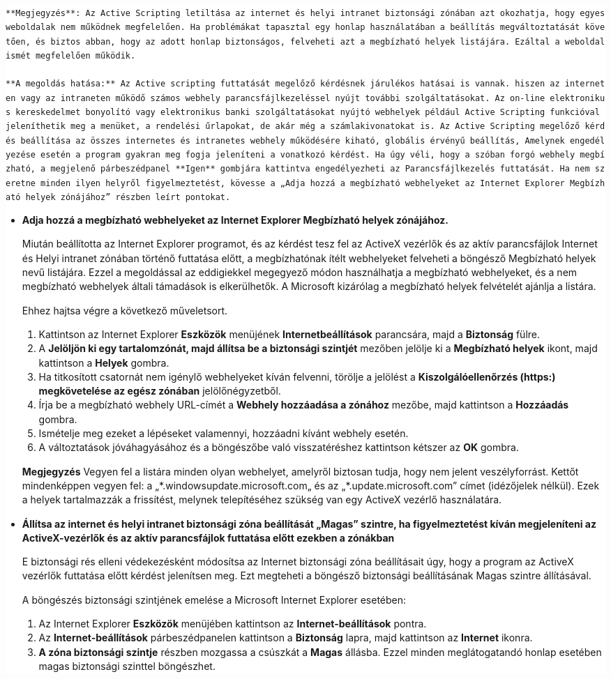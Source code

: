     **Megjegyzés**: Az Active Scripting letiltása az internet és helyi intranet biztonsági zónában azt okozhatja, hogy egyes weboldalak nem működnek megfelelően. Ha problémákat tapasztal egy honlap használatában a beállítás megváltoztatását követően, és biztos abban, hogy az adott honlap biztonságos, felveheti azt a megbízható helyek listájára. Ezáltal a weboldal ismét megfelelően működik.

    **A megoldás hatása:** Az Active scripting futtatását megelőző kérdésnek járulékos hatásai is vannak. hiszen az interneten vagy az intraneten működő számos webhely parancsfájlkezeléssel nyújt további szolgáltatásokat. Az on-line elektronikus kereskedelmet bonyolító vagy elektronikus banki szolgáltatásokat nyújtó webhelyek például Active Scripting funkcióval jeleníthetik meg a menüket, a rendelési űrlapokat, de akár még a számlakivonatokat is. Az Active Scripting megelőző kérdés beállítása az összes internetes és intranetes webhely működésére kiható, globális érvényű beállítás, Amelynek engedélyezése esetén a program gyakran meg fogja jeleníteni a vonatkozó kérdést. Ha úgy véli, hogy a szóban forgó webhely megbízható, a megjelenő párbeszédpanel **Igen** gombjára kattintva engedélyezheti az Parancsfájlkezelés futtatását. Ha nem szeretne minden ilyen helyről figyelmeztetést, kövesse a „Adja hozzá a megbízható webhelyeket az Internet Explorer Megbízható helyek zónájához” részben leírt pontokat.

-   **Adja hozzá a megbízható webhelyeket az Internet Explorer Megbízható helyek zónájához.**

    Miután beállította az Internet Explorer programot, és az kérdést tesz fel az ActiveX vezérlők és az aktív parancsfájlok Internet és Helyi intranet zónában történő futtatása előtt, a megbízhatónak ítélt webhelyeket felveheti a böngésző Megbízható helyek nevű listájára. Ezzel a megoldással az eddigiekkel megegyező módon használhatja a megbízható webhelyeket, és a nem megbízható webhelyek általi támadások is elkerülhetők. A Microsoft kizárólag a megbízható helyek felvételét ajánlja a listára.

    Ehhez hajtsa végre a következő műveletsort.

    1.  Kattintson az Internet Explorer **Eszközök** menüjének **Internetbeállítások** parancsára, majd a **Biztonság** fülre.
    2.  A **Jelöljön ki egy tartalomzónát, majd állítsa be a biztonsági szintjét** mezőben jelölje ki a **Megbízható helyek** ikont, majd kattintson a **Helyek** gombra.
    3.  Ha titkosított csatornát nem igénylő webhelyeket kíván felvenni, törölje a jelölést a **Kiszolgálóellenőrzés (https:) megkövetelése az egész zónában** jelölőnégyzetből.
    4.  Írja be a megbízható webhely URL-címét a **Webhely hozzáadása a zónához** mezőbe, majd kattintson a **Hozzáadás** gombra.
    5.  Ismételje meg ezeket a lépéseket valamennyi, hozzáadni kívánt webhely esetén.
    6.  A változtatások jóváhagyásához és a böngészőbe való visszatéréshez kattintson kétszer az **OK** gombra.

    **Megjegyzés** Vegyen fel a listára minden olyan webhelyet, amelyről biztosan tudja, hogy nem jelent veszélyforrást. Kettőt mindenképpen vegyen fel: a „\*.windowsupdate.microsoft.com„ és az „\*.update.microsoft.com” címet (idézőjelek nélkül). Ezek a helyek tartalmazzák a frissítést, melynek telepítéséhez szükség van egy ActiveX vezérlő használatára.

-   **Állítsa az internet és helyi intranet biztonsági zóna beállítását „Magas” szintre, ha figyelmeztetést kíván megjeleníteni az ActiveX-vezérlők és az aktív parancsfájlok futtatása előtt ezekben a zónákban**

    E biztonsági rés elleni védekezésként módosítsa az Internet biztonsági zóna beállításait úgy, hogy a program az ActiveX vezérlők futtatása előtt kérdést jelenítsen meg. Ezt megteheti a böngésző biztonsági beállításának Magas szintre állításával.

    A böngészés biztonsági szintjének emelése a Microsoft Internet Explorer esetében:

    1.  Az Internet Explorer **Eszközök** menüjében kattintson az **Internet-beállítások** pontra.
    2.  Az **Internet-beállítások** párbeszédpanelen kattintson a **Biztonság** lapra, majd kattintson az **Internet** ikonra.
    3.  **A zóna biztonsági szintje** részben mozgassa a csúszkát a **Magas** állásba. Ezzel minden meglátogatandó honlap esetében magas biztonsági szinttel böngészhet.
